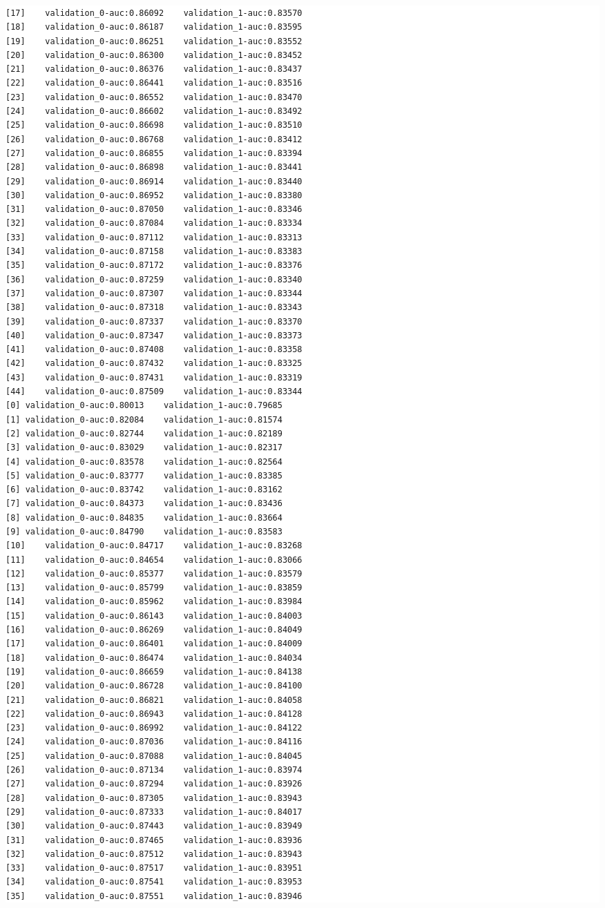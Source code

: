     [17]	validation_0-auc:0.86092	validation_1-auc:0.83570
    [18]	validation_0-auc:0.86187	validation_1-auc:0.83595
    [19]	validation_0-auc:0.86251	validation_1-auc:0.83552
    [20]	validation_0-auc:0.86300	validation_1-auc:0.83452
    [21]	validation_0-auc:0.86376	validation_1-auc:0.83437
    [22]	validation_0-auc:0.86441	validation_1-auc:0.83516
    [23]	validation_0-auc:0.86552	validation_1-auc:0.83470
    [24]	validation_0-auc:0.86602	validation_1-auc:0.83492
    [25]	validation_0-auc:0.86698	validation_1-auc:0.83510
    [26]	validation_0-auc:0.86768	validation_1-auc:0.83412
    [27]	validation_0-auc:0.86855	validation_1-auc:0.83394
    [28]	validation_0-auc:0.86898	validation_1-auc:0.83441
    [29]	validation_0-auc:0.86914	validation_1-auc:0.83440
    [30]	validation_0-auc:0.86952	validation_1-auc:0.83380
    [31]	validation_0-auc:0.87050	validation_1-auc:0.83346
    [32]	validation_0-auc:0.87084	validation_1-auc:0.83334
    [33]	validation_0-auc:0.87112	validation_1-auc:0.83313
    [34]	validation_0-auc:0.87158	validation_1-auc:0.83383
    [35]	validation_0-auc:0.87172	validation_1-auc:0.83376
    [36]	validation_0-auc:0.87259	validation_1-auc:0.83340
    [37]	validation_0-auc:0.87307	validation_1-auc:0.83344
    [38]	validation_0-auc:0.87318	validation_1-auc:0.83343
    [39]	validation_0-auc:0.87337	validation_1-auc:0.83370
    [40]	validation_0-auc:0.87347	validation_1-auc:0.83373
    [41]	validation_0-auc:0.87408	validation_1-auc:0.83358
    [42]	validation_0-auc:0.87432	validation_1-auc:0.83325
    [43]	validation_0-auc:0.87431	validation_1-auc:0.83319
    [44]	validation_0-auc:0.87509	validation_1-auc:0.83344
    [0]	validation_0-auc:0.80013	validation_1-auc:0.79685
    [1]	validation_0-auc:0.82084	validation_1-auc:0.81574
    [2]	validation_0-auc:0.82744	validation_1-auc:0.82189
    [3]	validation_0-auc:0.83029	validation_1-auc:0.82317
    [4]	validation_0-auc:0.83578	validation_1-auc:0.82564
    [5]	validation_0-auc:0.83777	validation_1-auc:0.83385
    [6]	validation_0-auc:0.83742	validation_1-auc:0.83162
    [7]	validation_0-auc:0.84373	validation_1-auc:0.83436
    [8]	validation_0-auc:0.84835	validation_1-auc:0.83664
    [9]	validation_0-auc:0.84790	validation_1-auc:0.83583
    [10]	validation_0-auc:0.84717	validation_1-auc:0.83268
    [11]	validation_0-auc:0.84654	validation_1-auc:0.83066
    [12]	validation_0-auc:0.85377	validation_1-auc:0.83579
    [13]	validation_0-auc:0.85799	validation_1-auc:0.83859
    [14]	validation_0-auc:0.85962	validation_1-auc:0.83984
    [15]	validation_0-auc:0.86143	validation_1-auc:0.84003
    [16]	validation_0-auc:0.86269	validation_1-auc:0.84049
    [17]	validation_0-auc:0.86401	validation_1-auc:0.84009
    [18]	validation_0-auc:0.86474	validation_1-auc:0.84034
    [19]	validation_0-auc:0.86659	validation_1-auc:0.84138
    [20]	validation_0-auc:0.86728	validation_1-auc:0.84100
    [21]	validation_0-auc:0.86821	validation_1-auc:0.84058
    [22]	validation_0-auc:0.86943	validation_1-auc:0.84128
    [23]	validation_0-auc:0.86992	validation_1-auc:0.84122
    [24]	validation_0-auc:0.87036	validation_1-auc:0.84116
    [25]	validation_0-auc:0.87088	validation_1-auc:0.84045
    [26]	validation_0-auc:0.87134	validation_1-auc:0.83974
    [27]	validation_0-auc:0.87294	validation_1-auc:0.83926
    [28]	validation_0-auc:0.87305	validation_1-auc:0.83943
    [29]	validation_0-auc:0.87333	validation_1-auc:0.84017
    [30]	validation_0-auc:0.87443	validation_1-auc:0.83949
    [31]	validation_0-auc:0.87465	validation_1-auc:0.83936
    [32]	validation_0-auc:0.87512	validation_1-auc:0.83943
    [33]	validation_0-auc:0.87517	validation_1-auc:0.83951
    [34]	validation_0-auc:0.87541	validation_1-auc:0.83953
    [35]	validation_0-auc:0.87551	validation_1-auc:0.83946